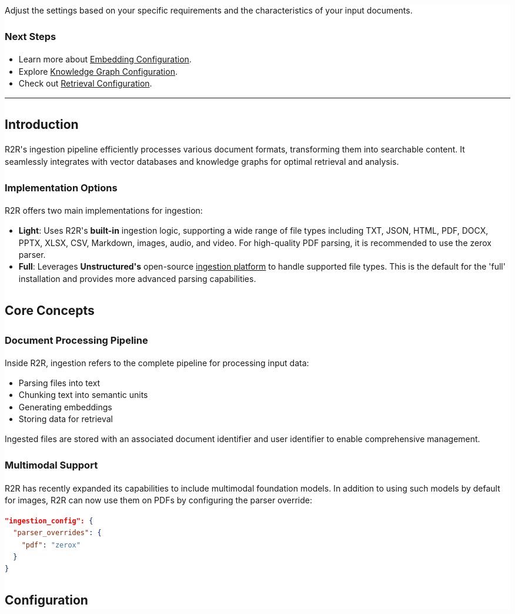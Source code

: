 Adjust the settings based on your specific requirements and the characteristics of your input documents.

### Next Steps

- Learn more about [Embedding Configuration](/documentation/configuration/ingestion/embedding).
- Explore [Knowledge Graph Configuration](/documentation/configuration/knowledge-graph/overview).
- Check out [Retrieval Configuration](/documentation/configuration/retrieval/overview).

---

## Introduction
R2R's ingestion pipeline efficiently processes various document formats, transforming them into searchable content. It seamlessly integrates with vector databases and knowledge graphs for optimal retrieval and analysis.

### Implementation Options
R2R offers two main implementations for ingestion:
- **Light**: Uses R2R's **built-in** ingestion logic, supporting a wide range of file types including TXT, JSON, HTML, PDF, DOCX, PPTX, XLSX, CSV, Markdown, images, audio, and video. For high-quality PDF parsing, it is recommended to use the zerox parser.
- **Full**: Leverages **Unstructured's** open-source [ingestion platform](https://docs.unstructured.io/open-source/introduction/overview) to handle supported file types. This is the default for the 'full' installation and provides more advanced parsing capabilities.

## Core Concepts

### Document Processing Pipeline
Inside R2R, ingestion refers to the complete pipeline for processing input data:
- Parsing files into text
- Chunking text into semantic units
- Generating embeddings
- Storing data for retrieval

Ingested files are stored with an associated document identifier and user identifier to enable comprehensive management.

### Multimodal Support
R2R has recently expanded its capabilities to include multimodal foundation models. In addition to using such models by default for images, R2R can now use them on PDFs by configuring the parser override:

```json
"ingestion_config": {
  "parser_overrides": {
    "pdf": "zerox"
  }
}
```

## Configuration
